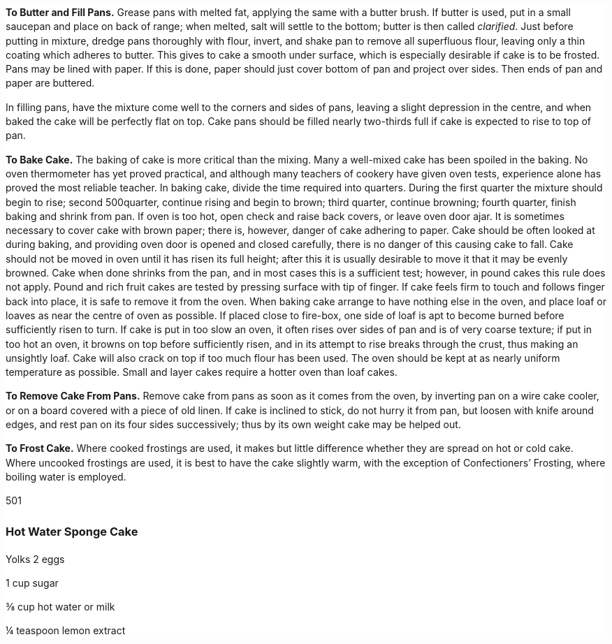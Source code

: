 **To Butter and Fill Pans.** Grease pans with melted fat, applying the same with a butter brush. If butter is used, put in a small saucepan and place on back of range; when melted, salt will settle to the bottom; butter is then called _clarified_. Just before putting in mixture, dredge pans thoroughly with flour, invert, and shake pan to remove all superfluous flour, leaving only a thin coating which adheres to butter. This gives to cake a smooth under surface, which is especially desirable if cake is to be frosted. Pans may be lined with paper. If this is done, paper should just cover bottom of pan and project over sides. Then ends of pan and paper are buttered.

In filling pans, have the mixture come well to the corners and sides of pans, leaving a slight depression in the centre, and when baked the cake will be perfectly flat on top. Cake pans should be filled nearly two-thirds full if cake is expected to rise to top of pan.

**To Bake Cake.** The baking of cake is more critical than the mixing. Many a well-mixed cake has been spoiled in the baking. No oven thermometer has yet proved practical, and although many teachers of cookery have given oven tests, experience alone has proved the most reliable teacher. In baking cake, divide the time required into quarters. During the first quarter the mixture should begin to rise; second 500quarter, continue rising and begin to brown; third quarter, continue browning; fourth quarter, finish baking and shrink from pan. If oven is too hot, open check and raise back covers, or leave oven door ajar. It is sometimes necessary to cover cake with brown paper; there is, however, danger of cake adhering to paper. Cake should be often looked at during baking, and providing oven door is opened and closed carefully, there is no danger of this causing cake to fall. Cake should not be moved in oven until it has risen its full height; after this it is usually desirable to move it that it may be evenly browned. Cake when done shrinks from the pan, and in most cases this is a sufficient test; however, in pound cakes this rule does not apply. Pound and rich fruit cakes are tested by pressing surface with tip of finger. If cake feels firm to touch and follows finger back into place, it is safe to remove it from the oven. When baking cake arrange to have nothing else in the oven, and place loaf or loaves as near the centre of oven as possible. If placed close to fire-box, one side of loaf is apt to become burned before sufficiently risen to turn. If cake is put in too slow an oven, it often rises over sides of pan and is of very coarse texture; if put in too hot an oven, it browns on top before sufficiently risen, and in its attempt to rise breaks through the crust, thus making an unsightly loaf. Cake will also crack on top if too much flour has been used. The oven should be kept at as nearly uniform temperature as possible. Small and layer cakes require a hotter oven than loaf cakes.

**To Remove Cake From Pans.** Remove cake from pans as soon as it comes from the oven, by inverting pan on a wire cake cooler, or on a board covered with a piece of old linen. If cake is inclined to stick, do not hurry it from pan, but loosen with knife around edges, and rest pan on its four sides successively; thus by its own weight cake may be helped out.

**To Frost Cake.** Where cooked frostings are used, it makes but little difference whether they are spread on hot or cold cake. Where uncooked frostings are used, it is best to have the cake slightly warm, with the exception of Confectioners’ Frosting, where boiling water is employed.

501

### Hot Water Sponge Cake

Yolks 2 eggs

1 cup sugar

⅜ cup hot water or milk

¼ teaspoon lemon extract
